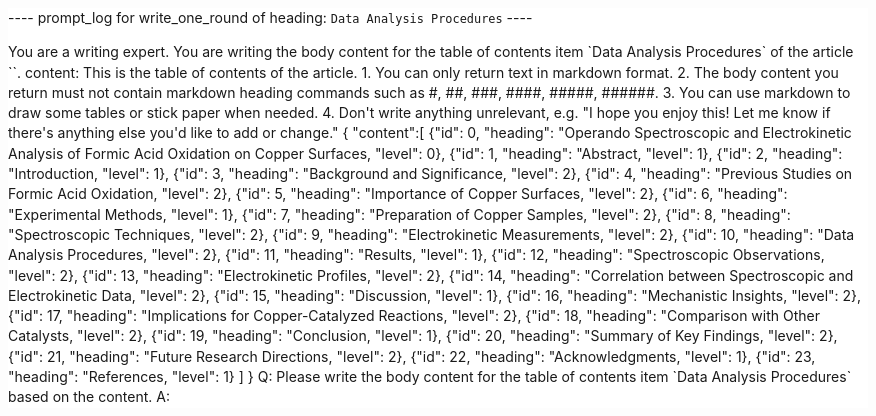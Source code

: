 
---- prompt_log for write_one_round of heading: `Data Analysis Procedures` ----

<role>
You are a writing expert.
</role>
<rule>
You are writing the body content for the table of contents item `Data Analysis Procedures` of the article `<Operando Spectroscopic and Electrokinetic Analysis of Formic Acid Oxidation on Copper Surfaces>`.
content: This is the table of contents of the article.
</rule>
<constraints>
1. You can only return text in markdown format.
2. The body content you return must not contain markdown heading commands such as #, ##, ###, ####, #####, ######.
3. You can use markdown to draw some tables or stick paper when needed.
4. Don't write anything unrelevant, e.g. "I hope you enjoy this! Let me know if there's anything else you'd like to add or change."
</constraints>
<content>
{
	"content":[
		{"id": 0, "heading": "Operando Spectroscopic and Electrokinetic Analysis of Formic Acid Oxidation on Copper Surfaces, "level": 0},
		{"id": 1, "heading": "Abstract, "level": 1},
		{"id": 2, "heading": "Introduction, "level": 1},
		{"id": 3, "heading": "Background and Significance, "level": 2},
		{"id": 4, "heading": "Previous Studies on Formic Acid Oxidation, "level": 2},
		{"id": 5, "heading": "Importance of Copper Surfaces, "level": 2},
		{"id": 6, "heading": "Experimental Methods, "level": 1},
		{"id": 7, "heading": "Preparation of Copper Samples, "level": 2},
		{"id": 8, "heading": "Spectroscopic Techniques, "level": 2},
		{"id": 9, "heading": "Electrokinetic Measurements, "level": 2},
		{"id": 10, "heading": "Data Analysis Procedures, "level": 2},
		{"id": 11, "heading": "Results, "level": 1},
		{"id": 12, "heading": "Spectroscopic Observations, "level": 2},
		{"id": 13, "heading": "Electrokinetic Profiles, "level": 2},
		{"id": 14, "heading": "Correlation between Spectroscopic and Electrokinetic Data, "level": 2},
		{"id": 15, "heading": "Discussion, "level": 1},
		{"id": 16, "heading": "Mechanistic Insights, "level": 2},
		{"id": 17, "heading": "Implications for Copper-Catalyzed Reactions, "level": 2},
		{"id": 18, "heading": "Comparison with Other Catalysts, "level": 2},
		{"id": 19, "heading": "Conclusion, "level": 1},
		{"id": 20, "heading": "Summary of Key Findings, "level": 2},
		{"id": 21, "heading": "Future Research Directions, "level": 2},
		{"id": 22, "heading": "Acknowledgments, "level": 1},
		{"id": 23, "heading": "References, "level": 1}
	]
}
</content>
<task>
Q: Please write the body content for the table of contents item `Data Analysis Procedures` based on the content.
A:
